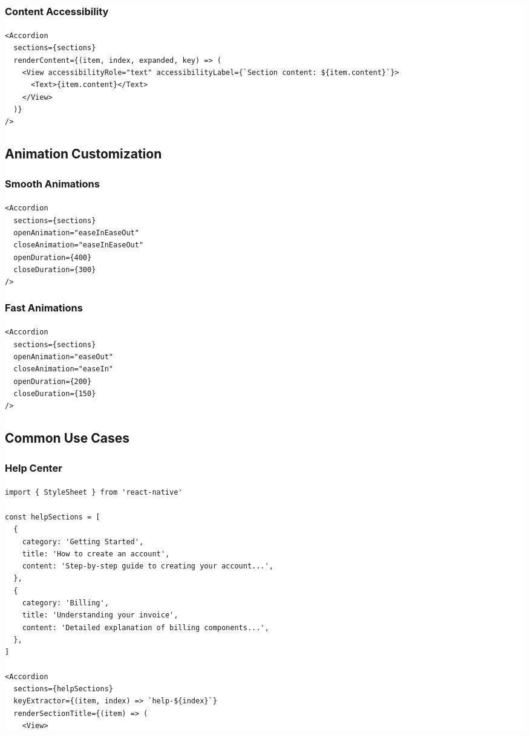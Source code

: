 ### Content Accessibility

```tsx
<Accordion
  sections={sections}
  renderContent={(item, index, expanded, key) => (
    <View accessibilityRole="text" accessibilityLabel={`Section content: ${item.content}`}>
      <Text>{item.content}</Text>
    </View>
  )}
/>
```

## Animation Customization

### Smooth Animations

```tsx
<Accordion
  sections={sections}
  openAnimation="easeInEaseOut"
  closeAnimation="easeInEaseOut"
  openDuration={400}
  closeDuration={300}
/>
```

### Fast Animations

```tsx
<Accordion
  sections={sections}
  openAnimation="easeOut"
  closeAnimation="easeIn"
  openDuration={200}
  closeDuration={150}
/>
```

## Common Use Cases

### Help Center

```tsx
import { StyleSheet } from 'react-native'

const helpSections = [
  {
    category: 'Getting Started',
    title: 'How to create an account',
    content: 'Step-by-step guide to creating your account...',
  },
  {
    category: 'Billing',
    title: 'Understanding your invoice',
    content: 'Detailed explanation of billing components...',
  },
]

<Accordion
  sections={helpSections}
  keyExtractor={(item, index) => `help-${index}`}
  renderSectionTitle={(item) => (
    <View>
```
